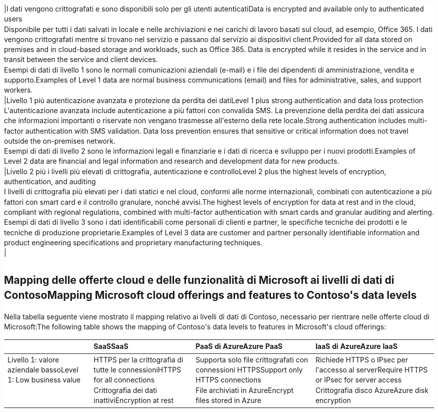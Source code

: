 |<span data-ttu-id="3058b-123">I dati vengono crittografati e sono disponibili solo per gli utenti autenticati</span><span class="sxs-lookup"><span data-stu-id="3058b-123">Data is encrypted and available only to authenticated users</span></span>  <br/> <span data-ttu-id="3058b-p103">Disponibile per tutti i dati salvati in locale e nelle archiviazioni e nei carichi di lavoro basati sul cloud, ad esempio, Office 365. I dati vengono crittografati mentre si trovano nel servizio e passano dal servizio ai dispositivi client.</span><span class="sxs-lookup"><span data-stu-id="3058b-p103">Provided for all data stored on premises and in cloud-based storage and workloads, such as Office 365. Data is encrypted while it resides in the service and in transit between the service and client devices.</span></span>  <br/> <span data-ttu-id="3058b-126">Esempi di dati di livello 1 sono le normali comunicazioni aziendali (e-mail) e i file dei dipendenti di amministrazione, vendita e supporto.</span><span class="sxs-lookup"><span data-stu-id="3058b-126">Examples of Level 1 data are normal business communications (email) and files for administrative, sales, and support workers.</span></span>  <br/> |<span data-ttu-id="3058b-127">Livello 1 più autenticazione avanzata e protezione da perdita dei dati</span><span class="sxs-lookup"><span data-stu-id="3058b-127">Level 1 plus strong authentication and data loss protection</span></span>  <br/> <span data-ttu-id="3058b-p104">L'autenticazione avanzata include autenticazione a più fattori con convalida SMS. La prevenzione della perdita dei dati assicura che informazioni importanti o riservate non vengano trasmesse all'esterno della rete locale.</span><span class="sxs-lookup"><span data-stu-id="3058b-p104">Strong authentication includes multi-factor authentication with SMS validation. Data loss prevention ensures that sensitive or critical information does not travel outside the on-premises network.</span></span>  <br/> <span data-ttu-id="3058b-130">Esempi di dati di livello 2 sono le informazioni legali e finanziarie e i dati di ricerca e sviluppo per i nuovi prodotti.</span><span class="sxs-lookup"><span data-stu-id="3058b-130">Examples of Level 2 data are financial and legal information and research and development data for new products.</span></span>  <br/> |<span data-ttu-id="3058b-131">Livello 2 più i livelli più elevati di crittografia, autenticazione e controllo</span><span class="sxs-lookup"><span data-stu-id="3058b-131">Level 2 plus the highest levels of encryption, authentication, and auditing</span></span>  <br/> <span data-ttu-id="3058b-132">I livelli di crittografia più elevati per i dati statici e nel cloud, conformi alle norme internazionali, combinati con autenticazione a più fattori con smart card e il controllo granulare, nonché avvisi.</span><span class="sxs-lookup"><span data-stu-id="3058b-132">The highest levels of encryption for data at rest and in the cloud, compliant with regional regulations, combined with multi-factor authentication with smart cards and granular auditing and alerting.</span></span>  <br/> <span data-ttu-id="3058b-133">Esempi di dati di livello 3 sono i dati identificabili come personali di clienti e partner, le specifiche tecniche dei prodotti e le tecniche di produzione proprietarie.</span><span class="sxs-lookup"><span data-stu-id="3058b-133">Examples of Level 3 data are customer and partner personally identifiable information and product engineering specifications and proprietary manufacturing techniques.</span></span>  <br/> |
   
## <a name="mapping-microsoft-cloud-offerings-and-features-to-contosos-data-levels"></a><span data-ttu-id="3058b-134">Mapping delle offerte cloud e delle funzionalità di Microsoft ai livelli di dati di Contoso</span><span class="sxs-lookup"><span data-stu-id="3058b-134">Mapping Microsoft cloud offerings and features to Contoso's data levels</span></span>

<span data-ttu-id="3058b-135">Nella tabella seguente viene mostrato il mapping relativo ai livelli di dati di Contoso, necessario per rientrare nelle offerte cloud di Microsoft:</span><span class="sxs-lookup"><span data-stu-id="3058b-135">The following table shows the mapping of Contoso's data levels to features in Microsoft's cloud offerings:</span></span>
  
||<span data-ttu-id="3058b-136">**SaaS**</span><span class="sxs-lookup"><span data-stu-id="3058b-136">**SaaS**</span></span>|<span data-ttu-id="3058b-137">**PaaS di Azure**</span><span class="sxs-lookup"><span data-stu-id="3058b-137">**Azure PaaS**</span></span>|<span data-ttu-id="3058b-138">**IaaS di Azure**</span><span class="sxs-lookup"><span data-stu-id="3058b-138">**Azure IaaS**</span></span>|
|:-----|:-----|:-----|:-----|
|<span data-ttu-id="3058b-139">Livello 1: valore aziendale basso</span><span class="sxs-lookup"><span data-stu-id="3058b-139">Level 1: Low business value</span></span>  <br/> | <span data-ttu-id="3058b-140">HTTPS per la crittografia di tutte le connessioni</span><span class="sxs-lookup"><span data-stu-id="3058b-140">HTTPS for all connections</span></span> <br/>  <span data-ttu-id="3058b-141">Crittografia dei dati inattivi</span><span class="sxs-lookup"><span data-stu-id="3058b-141">Encryption at rest</span></span> <br/> | <span data-ttu-id="3058b-142">Supporta solo file crittografati con connessioni HTTPS</span><span class="sxs-lookup"><span data-stu-id="3058b-142">Support only HTTPS connections</span></span> <br/>  <span data-ttu-id="3058b-143">File archiviati in Azure</span><span class="sxs-lookup"><span data-stu-id="3058b-143">Encrypt files stored in Azure</span></span> <br/> | <span data-ttu-id="3058b-144">Richiede HTTPS o IPsec per l'accesso al server</span><span class="sxs-lookup"><span data-stu-id="3058b-144">Require HTTPS or IPsec for server access</span></span> <br/>  <span data-ttu-id="3058b-145">Crittografia disco Azure</span><span class="sxs-lookup"><span data-stu-id="3058b-145">Azure disk encryption</span></span> <br/> |